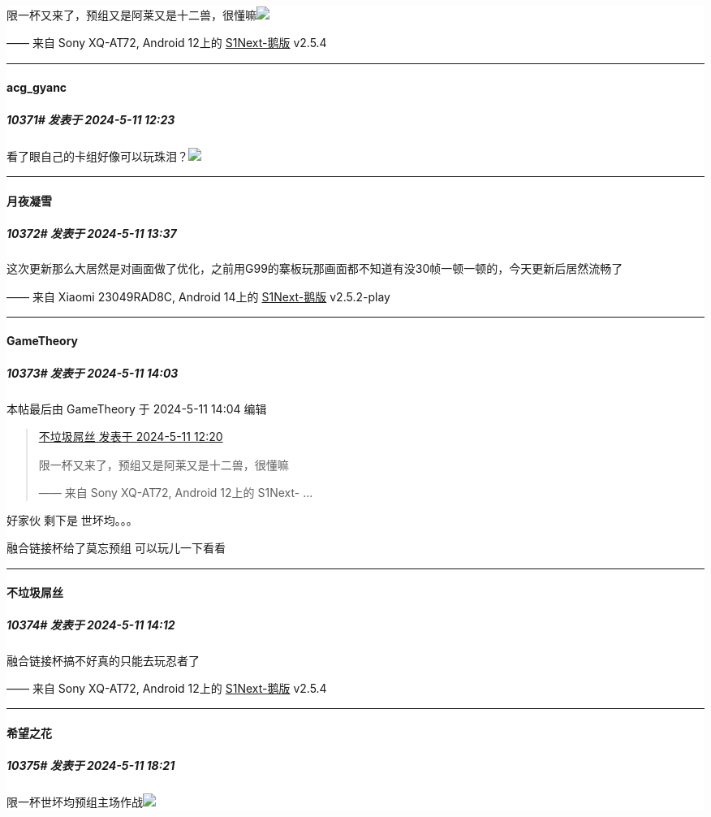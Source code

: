 限一杯又来了，预组又是阿莱又是十二兽，很懂嘛<img src="https://static.saraba1st.com/image/smiley/face2017/049.png" referrerpolicy="no-referrer">

—— 来自 Sony XQ-AT72, Android 12上的 [S1Next-鹅版](https://github.com/ykrank/S1-Next/releases) v2.5.4

*****

####  acg_gyanc  
##### 10371#       发表于 2024-5-11 12:23

看了眼自己的卡组好像可以玩珠泪？<img src="https://static.saraba1st.com/image/smiley/face2017/068.png" referrerpolicy="no-referrer">


*****

####  月夜凝雪  
##### 10372#       发表于 2024-5-11 13:37

这次更新那么大居然是对画面做了优化，之前用G99的寨板玩那画面都不知道有没30帧一顿一顿的，今天更新后居然流畅了

—— 来自 Xiaomi 23049RAD8C, Android 14上的 [S1Next-鹅版](https://github.com/ykrank/S1-Next/releases) v2.5.2-play


*****

####  GameTheory  
##### 10373#       发表于 2024-5-11 14:03

 本帖最后由 GameTheory 于 2024-5-11 14:04 编辑 
<blockquote><a href="httphttps://bbs.saraba1st.com/2b/forum.php?mod=redirect&amp;goto=findpost&amp;pid=64883387&amp;ptid=2029623" target="_blank">不垃圾屌丝 发表于 2024-5-11 12:20</a>

限一杯又来了，预组又是阿莱又是十二兽，很懂嘛

—— 来自 Sony XQ-AT72, Android 12上的 S1Next- ...</blockquote>
好家伙 剩下是 世坏均。。。

融合链接杯给了莫忘预组 可以玩儿一下看看


*****

####  不垃圾屌丝  
##### 10374#       发表于 2024-5-11 14:12

融合链接杯搞不好真的只能去玩忍者了

—— 来自 Sony XQ-AT72, Android 12上的 [S1Next-鹅版](https://github.com/ykrank/S1-Next/releases) v2.5.4


*****

####  希望之花  
##### 10375#       发表于 2024-5-11 18:21

限一杯世坏均预组主场作战<img src="https://static.saraba1st.com/image/smiley/face2017/067.png" referrerpolicy="no-referrer">
